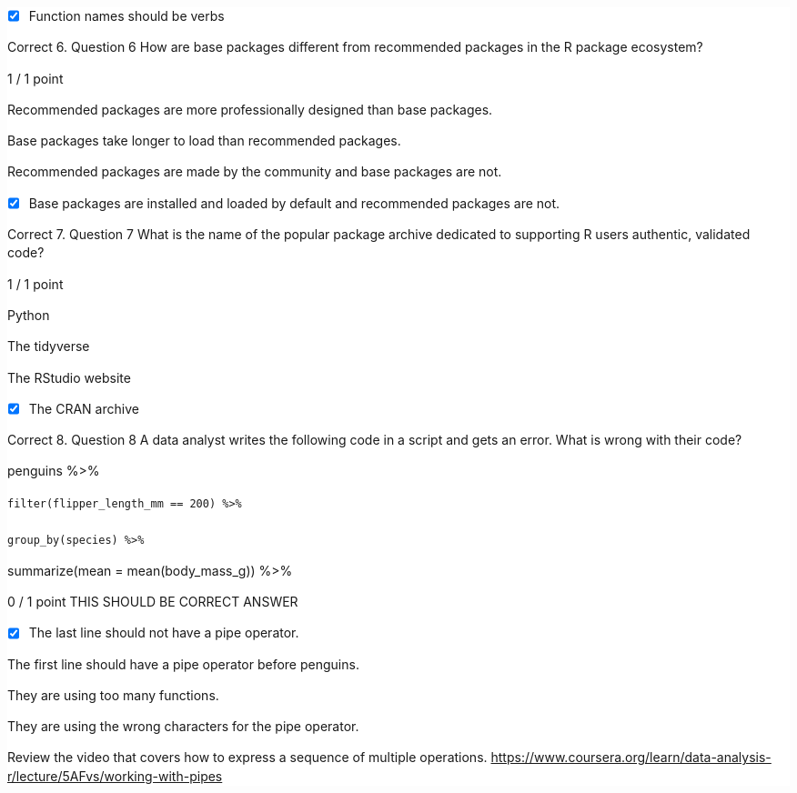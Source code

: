 
- [x] Function names should be verbs

Correct
6.
Question 6
How are base packages different from recommended packages in the R package ecosystem?

1 / 1 point

Recommended packages are more professionally designed than base packages.


Base packages take longer to load than recommended packages.


Recommended packages are made by the community and base packages are not.


- [x] Base packages are installed and loaded by default and recommended packages are not.

Correct
7.
Question 7
What is the name of the popular package archive dedicated to supporting R users authentic, validated code?

1 / 1 point

Python


The tidyverse


The RStudio website


- [x] The CRAN archive

Correct
8.
Question 8
A data analyst writes the following code in a script and gets an error. What is wrong with their code?

penguins %>%

    filter(flipper_length_mm == 200) %>%

    group_by(species) %>%

   summarize(mean = mean(body_mass_g)) %>%

0 / 1 point
THIS SHOULD BE CORRECT ANSWER
- [x] The last line should not have a pipe operator.


The first line should have a pipe operator before penguins.


They are using too many functions.


They are using the wrong characters for the pipe operator.


Review the video that covers how to express a sequence of multiple operations.
https://www.coursera.org/learn/data-analysis-r/lecture/5AFvs/working-with-pipes
